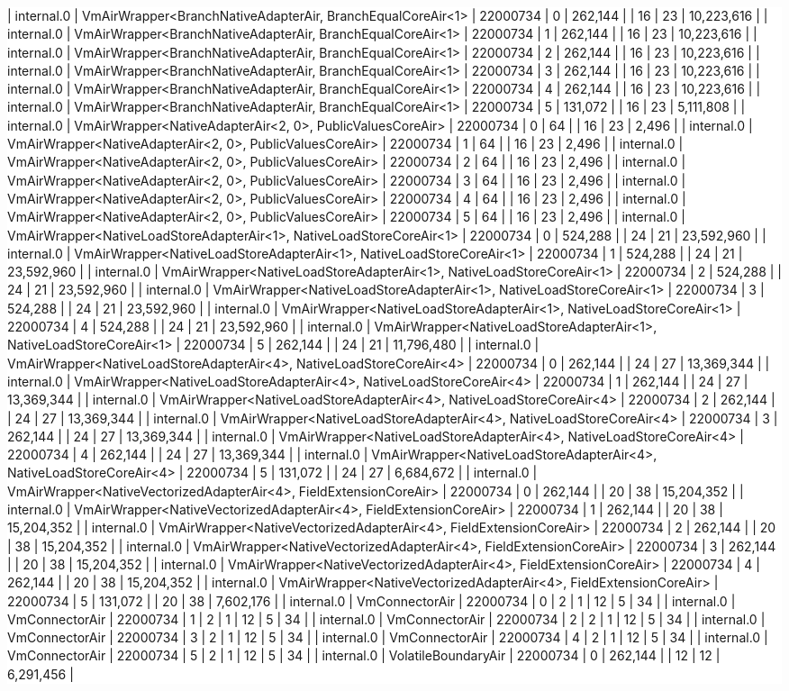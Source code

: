 | internal.0 | VmAirWrapper<BranchNativeAdapterAir, BranchEqualCoreAir<1> | 22000734 | 0 | 262,144 |  | 16 | 23 | 10,223,616 | 
| internal.0 | VmAirWrapper<BranchNativeAdapterAir, BranchEqualCoreAir<1> | 22000734 | 1 | 262,144 |  | 16 | 23 | 10,223,616 | 
| internal.0 | VmAirWrapper<BranchNativeAdapterAir, BranchEqualCoreAir<1> | 22000734 | 2 | 262,144 |  | 16 | 23 | 10,223,616 | 
| internal.0 | VmAirWrapper<BranchNativeAdapterAir, BranchEqualCoreAir<1> | 22000734 | 3 | 262,144 |  | 16 | 23 | 10,223,616 | 
| internal.0 | VmAirWrapper<BranchNativeAdapterAir, BranchEqualCoreAir<1> | 22000734 | 4 | 262,144 |  | 16 | 23 | 10,223,616 | 
| internal.0 | VmAirWrapper<BranchNativeAdapterAir, BranchEqualCoreAir<1> | 22000734 | 5 | 131,072 |  | 16 | 23 | 5,111,808 | 
| internal.0 | VmAirWrapper<NativeAdapterAir<2, 0>, PublicValuesCoreAir> | 22000734 | 0 | 64 |  | 16 | 23 | 2,496 | 
| internal.0 | VmAirWrapper<NativeAdapterAir<2, 0>, PublicValuesCoreAir> | 22000734 | 1 | 64 |  | 16 | 23 | 2,496 | 
| internal.0 | VmAirWrapper<NativeAdapterAir<2, 0>, PublicValuesCoreAir> | 22000734 | 2 | 64 |  | 16 | 23 | 2,496 | 
| internal.0 | VmAirWrapper<NativeAdapterAir<2, 0>, PublicValuesCoreAir> | 22000734 | 3 | 64 |  | 16 | 23 | 2,496 | 
| internal.0 | VmAirWrapper<NativeAdapterAir<2, 0>, PublicValuesCoreAir> | 22000734 | 4 | 64 |  | 16 | 23 | 2,496 | 
| internal.0 | VmAirWrapper<NativeAdapterAir<2, 0>, PublicValuesCoreAir> | 22000734 | 5 | 64 |  | 16 | 23 | 2,496 | 
| internal.0 | VmAirWrapper<NativeLoadStoreAdapterAir<1>, NativeLoadStoreCoreAir<1> | 22000734 | 0 | 524,288 |  | 24 | 21 | 23,592,960 | 
| internal.0 | VmAirWrapper<NativeLoadStoreAdapterAir<1>, NativeLoadStoreCoreAir<1> | 22000734 | 1 | 524,288 |  | 24 | 21 | 23,592,960 | 
| internal.0 | VmAirWrapper<NativeLoadStoreAdapterAir<1>, NativeLoadStoreCoreAir<1> | 22000734 | 2 | 524,288 |  | 24 | 21 | 23,592,960 | 
| internal.0 | VmAirWrapper<NativeLoadStoreAdapterAir<1>, NativeLoadStoreCoreAir<1> | 22000734 | 3 | 524,288 |  | 24 | 21 | 23,592,960 | 
| internal.0 | VmAirWrapper<NativeLoadStoreAdapterAir<1>, NativeLoadStoreCoreAir<1> | 22000734 | 4 | 524,288 |  | 24 | 21 | 23,592,960 | 
| internal.0 | VmAirWrapper<NativeLoadStoreAdapterAir<1>, NativeLoadStoreCoreAir<1> | 22000734 | 5 | 262,144 |  | 24 | 21 | 11,796,480 | 
| internal.0 | VmAirWrapper<NativeLoadStoreAdapterAir<4>, NativeLoadStoreCoreAir<4> | 22000734 | 0 | 262,144 |  | 24 | 27 | 13,369,344 | 
| internal.0 | VmAirWrapper<NativeLoadStoreAdapterAir<4>, NativeLoadStoreCoreAir<4> | 22000734 | 1 | 262,144 |  | 24 | 27 | 13,369,344 | 
| internal.0 | VmAirWrapper<NativeLoadStoreAdapterAir<4>, NativeLoadStoreCoreAir<4> | 22000734 | 2 | 262,144 |  | 24 | 27 | 13,369,344 | 
| internal.0 | VmAirWrapper<NativeLoadStoreAdapterAir<4>, NativeLoadStoreCoreAir<4> | 22000734 | 3 | 262,144 |  | 24 | 27 | 13,369,344 | 
| internal.0 | VmAirWrapper<NativeLoadStoreAdapterAir<4>, NativeLoadStoreCoreAir<4> | 22000734 | 4 | 262,144 |  | 24 | 27 | 13,369,344 | 
| internal.0 | VmAirWrapper<NativeLoadStoreAdapterAir<4>, NativeLoadStoreCoreAir<4> | 22000734 | 5 | 131,072 |  | 24 | 27 | 6,684,672 | 
| internal.0 | VmAirWrapper<NativeVectorizedAdapterAir<4>, FieldExtensionCoreAir> | 22000734 | 0 | 262,144 |  | 20 | 38 | 15,204,352 | 
| internal.0 | VmAirWrapper<NativeVectorizedAdapterAir<4>, FieldExtensionCoreAir> | 22000734 | 1 | 262,144 |  | 20 | 38 | 15,204,352 | 
| internal.0 | VmAirWrapper<NativeVectorizedAdapterAir<4>, FieldExtensionCoreAir> | 22000734 | 2 | 262,144 |  | 20 | 38 | 15,204,352 | 
| internal.0 | VmAirWrapper<NativeVectorizedAdapterAir<4>, FieldExtensionCoreAir> | 22000734 | 3 | 262,144 |  | 20 | 38 | 15,204,352 | 
| internal.0 | VmAirWrapper<NativeVectorizedAdapterAir<4>, FieldExtensionCoreAir> | 22000734 | 4 | 262,144 |  | 20 | 38 | 15,204,352 | 
| internal.0 | VmAirWrapper<NativeVectorizedAdapterAir<4>, FieldExtensionCoreAir> | 22000734 | 5 | 131,072 |  | 20 | 38 | 7,602,176 | 
| internal.0 | VmConnectorAir | 22000734 | 0 | 2 | 1 | 12 | 5 | 34 | 
| internal.0 | VmConnectorAir | 22000734 | 1 | 2 | 1 | 12 | 5 | 34 | 
| internal.0 | VmConnectorAir | 22000734 | 2 | 2 | 1 | 12 | 5 | 34 | 
| internal.0 | VmConnectorAir | 22000734 | 3 | 2 | 1 | 12 | 5 | 34 | 
| internal.0 | VmConnectorAir | 22000734 | 4 | 2 | 1 | 12 | 5 | 34 | 
| internal.0 | VmConnectorAir | 22000734 | 5 | 2 | 1 | 12 | 5 | 34 | 
| internal.0 | VolatileBoundaryAir | 22000734 | 0 | 262,144 |  | 12 | 12 | 6,291,456 | 